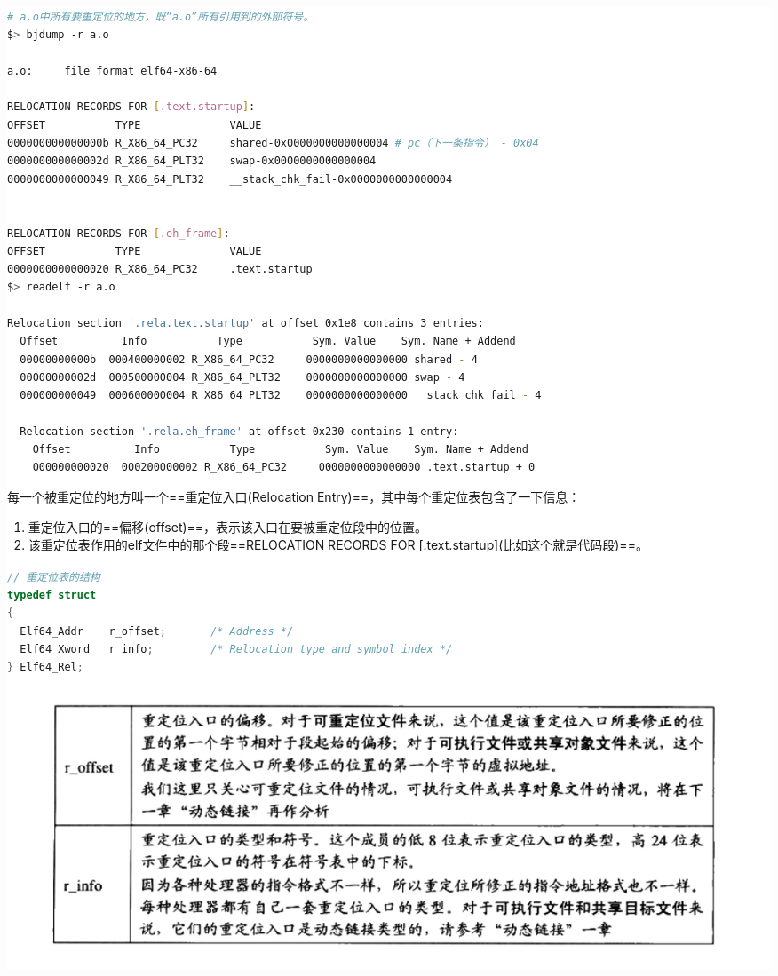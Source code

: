 ```bash
# a.o中所有要重定位的地方，既“a.o”所有引用到的外部符号。
$> bjdump -r a.o

a.o:     file format elf64-x86-64

RELOCATION RECORDS FOR [.text.startup]:
OFFSET           TYPE              VALUE
000000000000000b R_X86_64_PC32     shared-0x0000000000000004 # pc（下一条指令） - 0x04
000000000000002d R_X86_64_PLT32    swap-0x0000000000000004
0000000000000049 R_X86_64_PLT32    __stack_chk_fail-0x0000000000000004


RELOCATION RECORDS FOR [.eh_frame]:
OFFSET           TYPE              VALUE
0000000000000020 R_X86_64_PC32     .text.startup
$> readelf -r a.o

Relocation section '.rela.text.startup' at offset 0x1e8 contains 3 entries:
  Offset          Info           Type           Sym. Value    Sym. Name + Addend
  00000000000b  000400000002 R_X86_64_PC32     0000000000000000 shared - 4
  00000000002d  000500000004 R_X86_64_PLT32    0000000000000000 swap - 4
  000000000049  000600000004 R_X86_64_PLT32    0000000000000000 __stack_chk_fail - 4

  Relocation section '.rela.eh_frame' at offset 0x230 contains 1 entry:
    Offset          Info           Type           Sym. Value    Sym. Name + Addend
    000000000020  000200000002 R_X86_64_PC32     0000000000000000 .text.startup + 0
```
每一个被重定位的地方叫一个==重定位入口(Relocation Entry)==，其中每个重定位表包含了一下信息：
1. 重定位入口的==偏移(offset)==，表示该入口在要被重定位段中的位置。
2. 该重定位表作用的elf文件中的那个段==RELOCATION RECORDS FOR \[.text.startup\](比如这个就是代码段)==。
```c
// 重定位表的结构
typedef struct
{
  Elf64_Addr	r_offset;		/* Address */
  Elf64_Xword	r_info;			/* Relocation type and symbol index */
} Elf64_Rel;
```
![重定位表结构](/image/linker/chapter03/重定位表结构.png)
